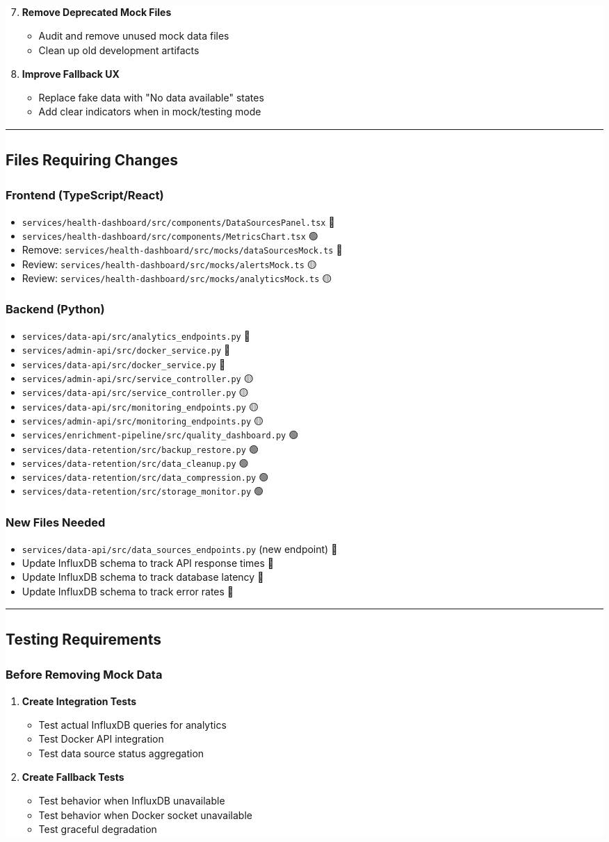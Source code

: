 7. **Remove Deprecated Mock Files**
   - Audit and remove unused mock data files
   - Clean up old development artifacts

8. **Improve Fallback UX**
   - Replace fake data with "No data available" states
   - Add clear indicators when in mock/testing mode

---

## Files Requiring Changes

### Frontend (TypeScript/React)
- `services/health-dashboard/src/components/DataSourcesPanel.tsx` 🔴
- `services/health-dashboard/src/components/MetricsChart.tsx` 🟢
- Remove: `services/health-dashboard/src/mocks/dataSourcesMock.ts` 🔴
- Review: `services/health-dashboard/src/mocks/alertsMock.ts` 🟡
- Review: `services/health-dashboard/src/mocks/analyticsMock.ts` 🟡

### Backend (Python)
- `services/data-api/src/analytics_endpoints.py` 🔴
- `services/admin-api/src/docker_service.py` 🔴
- `services/data-api/src/docker_service.py` 🔴
- `services/admin-api/src/service_controller.py` 🟡
- `services/data-api/src/service_controller.py` 🟡
- `services/data-api/src/monitoring_endpoints.py` 🟡
- `services/admin-api/src/monitoring_endpoints.py` 🟡
- `services/enrichment-pipeline/src/quality_dashboard.py` 🟢
- `services/data-retention/src/backup_restore.py` 🟢
- `services/data-retention/src/data_cleanup.py` 🟢
- `services/data-retention/src/data_compression.py` 🟢
- `services/data-retention/src/storage_monitor.py` 🟢

### New Files Needed
- `services/data-api/src/data_sources_endpoints.py` (new endpoint) 🔴
- Update InfluxDB schema to track API response times 🔴
- Update InfluxDB schema to track database latency 🔴
- Update InfluxDB schema to track error rates 🔴

---

## Testing Requirements

### Before Removing Mock Data

1. **Create Integration Tests**
   - Test actual InfluxDB queries for analytics
   - Test Docker API integration
   - Test data source status aggregation

2. **Create Fallback Tests**
   - Test behavior when InfluxDB unavailable
   - Test behavior when Docker socket unavailable
   - Test graceful degradation
